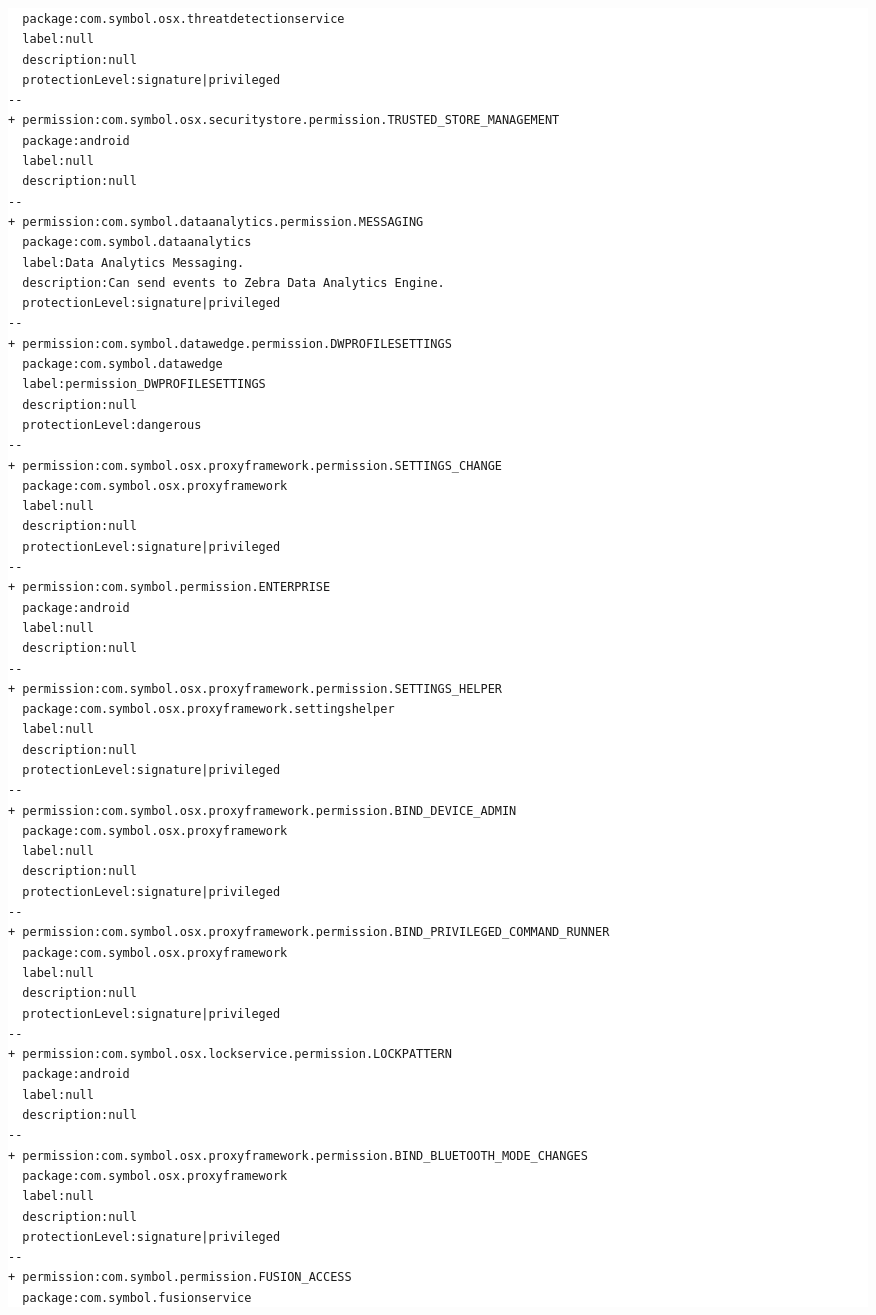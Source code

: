       package:com.symbol.osx.threatdetectionservice
      label:null
      description:null
      protectionLevel:signature|privileged
    --
    + permission:com.symbol.osx.securitystore.permission.TRUSTED_STORE_MANAGEMENT
      package:android
      label:null
      description:null
    --
    + permission:com.symbol.dataanalytics.permission.MESSAGING
      package:com.symbol.dataanalytics
      label:Data Analytics Messaging.
      description:Can send events to Zebra Data Analytics Engine.
      protectionLevel:signature|privileged
    --
    + permission:com.symbol.datawedge.permission.DWPROFILESETTINGS
      package:com.symbol.datawedge
      label:permission_DWPROFILESETTINGS
      description:null
      protectionLevel:dangerous
    --
    + permission:com.symbol.osx.proxyframework.permission.SETTINGS_CHANGE
      package:com.symbol.osx.proxyframework
      label:null
      description:null
      protectionLevel:signature|privileged
    --
    + permission:com.symbol.permission.ENTERPRISE
      package:android
      label:null
      description:null
    --
    + permission:com.symbol.osx.proxyframework.permission.SETTINGS_HELPER
      package:com.symbol.osx.proxyframework.settingshelper
      label:null
      description:null
      protectionLevel:signature|privileged
    --
    + permission:com.symbol.osx.proxyframework.permission.BIND_DEVICE_ADMIN
      package:com.symbol.osx.proxyframework
      label:null
      description:null
      protectionLevel:signature|privileged
    --
    + permission:com.symbol.osx.proxyframework.permission.BIND_PRIVILEGED_COMMAND_RUNNER
      package:com.symbol.osx.proxyframework
      label:null
      description:null
      protectionLevel:signature|privileged
    --
    + permission:com.symbol.osx.lockservice.permission.LOCKPATTERN
      package:android
      label:null
      description:null
    --
    + permission:com.symbol.osx.proxyframework.permission.BIND_BLUETOOTH_MODE_CHANGES
      package:com.symbol.osx.proxyframework
      label:null
      description:null
      protectionLevel:signature|privileged
    --
    + permission:com.symbol.permission.FUSION_ACCESS
      package:com.symbol.fusionservice